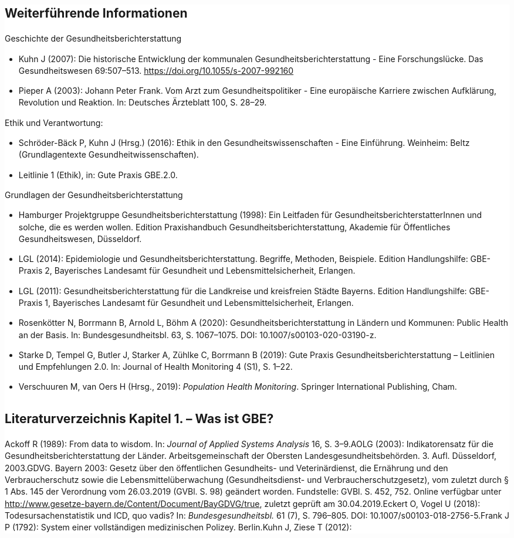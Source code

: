 ## Weiterführende Informationen

Geschichte der Gesundheitsberichterstattung

  - Kuhn J (2007): Die historische Entwicklung der kommunalen
    Gesundheitsberichterstattung - Eine Forschungslücke. Das
    Gesundheitswesen 69:507–513.
    <span class="underline">https://doi.org/10.1055/s-2007-992160</span>

  - Pieper A (2003): Johann Peter Frank. Vom Arzt zum
    Gesundheitspolitiker - Eine europäische Karriere zwischen
    Aufklärung, Revolution und Reaktion. In: Deutsches Ärzteblatt 100,
    S. 28–29.

Ethik und Verantwortung:

  - Schröder-Bäck P, Kuhn J (Hrsg.) (2016): Ethik in den
    Gesundheitswissenschaften - Eine Einführung. Weinheim: Beltz
    (Grundlagentexte Gesundheitwissenschaften).

  - Leitlinie 1 (Ethik), in: Gute Praxis GBE.2.0.

Grundlagen der Gesundheitsberichterstattung

  - Hamburger Projektgruppe Gesundheitsberichterstattung (1998): Ein
    Leitfaden für GesundheitsberichterstatterInnen und solche, die es
    werden wollen. Edition Praxishandbuch Gesundheitsberichterstattung,
    Akademie für Öffentliches Gesundheitswesen, Düsseldorf.

  - LGL (2014): Epidemiologie und Gesundheitsberichterstattung.
    Begriffe, Methoden, Beispiele. Edition Handlungshilfe: GBE-Praxis 2,
    Bayerisches Landesamt für Gesundheit und Lebensmittelsicherheit,
    Erlangen.

  - LGL (2011): Gesundheitsberichterstattung für die Landkreise und
    kreisfreien Städte Bayerns. Edition Handlungshilfe: GBE-Praxis 1,
    Bayerisches Landesamt für Gesundheit und Lebensmittelsicherheit,
    Erlangen.

  - Rosenkötter N, Borrmann B, Arnold L, Böhm A (2020):
    Gesundheitsberichterstattung in Ländern und Kommunen: Public Health
    an der Basis. In: Bundesgesundheitsbl. 63, S. 1067–1075. DOI:
    10.1007/s00103-020-03190-z.

  - Starke D, Tempel G, Butler J, Starker A, Zühlke C, Borrmann B
    (2019): Gute Praxis Gesundheitsberichterstattung – Leitlinien und
    Empfehlungen 2.0. In: Journal of Health Monitoring 4 (S1), S. 1–22.

  - Verschuuren M, van Oers H (Hrsg., 2019): *Population Health
    Monitoring*. Springer International Publishing, Cham.

## Literaturverzeichnis Kapitel 1. – Was ist GBE?

Ackoff R (1989): From data to wisdom. In: *Journal of Applied Systems
Analysis* 16, S. 3–9.AOLG (2003): Indikatorensatz für die
Gesundheitsberichterstattung der Länder. Arbeitsgemeinschaft der
Obersten Landesgesundheitsbehörden. 3. Aufl. Düsseldorf, 2003.GDVG.
Bayern 2003: Gesetz über den öffentlichen Gesundheits- und
Veterinärdienst, die Ernährung und den Verbraucherschutz sowie die
Lebensmittelüberwachung (Gesundheitsdienst- und
Verbraucherschutzgesetz), vom zuletzt durch § 1 Abs. 145 der Verordnung
vom 26.03.2019 (GVBl. S. 98) geändert worden. Fundstelle: GVBl. S. 452,
752. Online verfügbar unter
http://www.gesetze-bayern.de/Content/Document/BayGDVG/true, zuletzt
geprüft am 30.04.2019.Eckert O, Vogel U (2018): Todesursachenstatistik
und ICD, quo vadis? In: *Bundesgesundheitsbl.* 61 (7), S. 796–805. DOI:
10.1007/s00103-018-2756-5.Frank J P (1792): System einer vollständigen
medizinischen Polizey. Berlin.Kuhn J, Ziese T (2012):